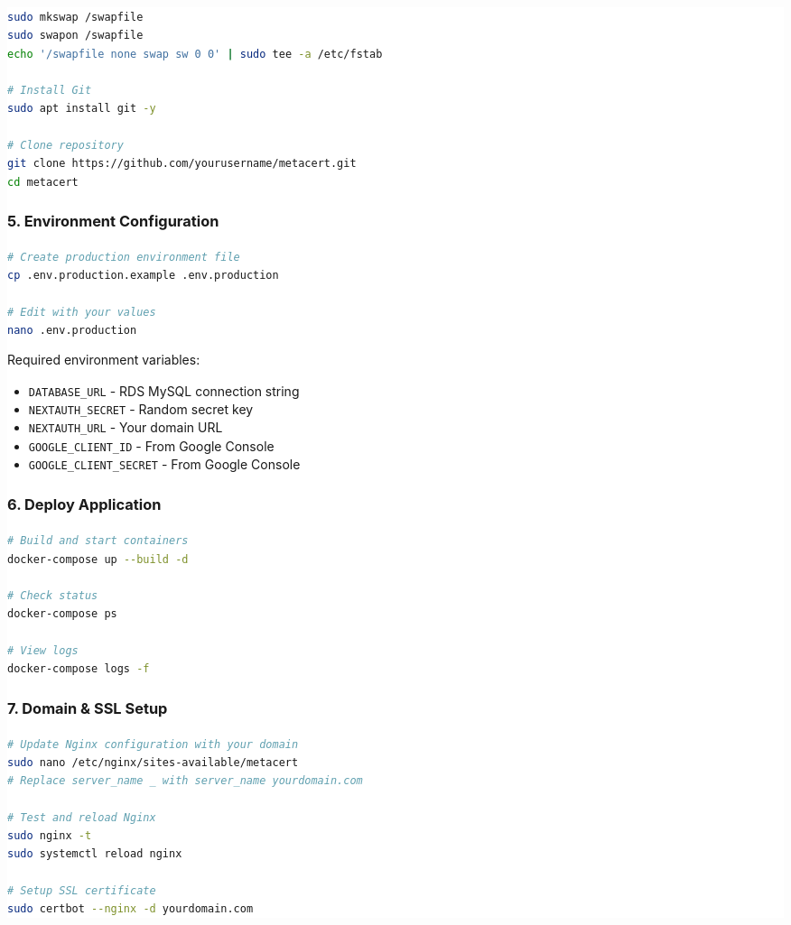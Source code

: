```bash
sudo mkswap /swapfile
sudo swapon /swapfile
echo '/swapfile none swap sw 0 0' | sudo tee -a /etc/fstab

# Install Git
sudo apt install git -y

# Clone repository
git clone https://github.com/yourusername/metacert.git
cd metacert
```

### 5. Environment Configuration
```bash
# Create production environment file
cp .env.production.example .env.production

# Edit with your values
nano .env.production
```

Required environment variables:
- `DATABASE_URL` - RDS MySQL connection string
- `NEXTAUTH_SECRET` - Random secret key
- `NEXTAUTH_URL` - Your domain URL
- `GOOGLE_CLIENT_ID` - From Google Console
- `GOOGLE_CLIENT_SECRET` - From Google Console

### 6. Deploy Application
```bash
# Build and start containers
docker-compose up --build -d

# Check status
docker-compose ps

# View logs
docker-compose logs -f
```

### 7. Domain & SSL Setup
```bash
# Update Nginx configuration with your domain
sudo nano /etc/nginx/sites-available/metacert
# Replace server_name _ with server_name yourdomain.com

# Test and reload Nginx
sudo nginx -t
sudo systemctl reload nginx

# Setup SSL certificate
sudo certbot --nginx -d yourdomain.com
```

